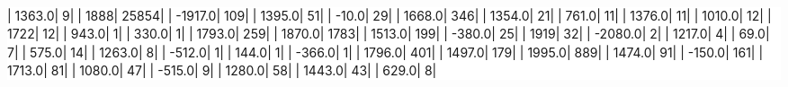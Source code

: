 |       1363.0|     9|
|         1888| 25854|
|      -1917.0|   109|
|       1395.0|    51|
|        -10.0|    29|
|       1668.0|   346|
|       1354.0|    21|
|        761.0|    11|
|       1376.0|    11|
|       1010.0|    12|
|         1722|    12|
|        943.0|     1|
|        330.0|     1|
|       1793.0|   259|
|       1870.0|  1783|
|       1513.0|   199|
|       -380.0|    25|
|         1919|    32|
|      -2080.0|     2|
|       1217.0|     4|
|         69.0|     7|
|        575.0|    14|
|       1263.0|     8|
|       -512.0|     1|
|        144.0|     1|
|       -366.0|     1|
|       1796.0|   401|
|       1497.0|   179|
|       1995.0|   889|
|       1474.0|    91|
|       -150.0|   161|
|       1713.0|    81|
|       1080.0|    47|
|       -515.0|     9|
|       1280.0|    58|
|       1443.0|    43|
|        629.0|     8|